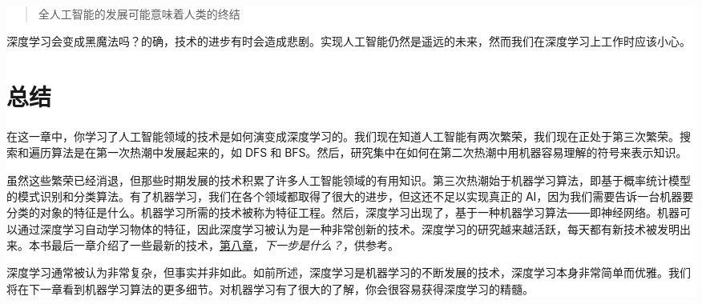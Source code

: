 > 全人工智能的发展可能意味着人类的终结

深度学习会变成黑魔法吗？的确，技术的进步有时会造成悲剧。实现人工智能仍然是遥远的未来，然而我们在深度学习上工作时应该小心。



# 总结

在这一章中，你学习了人工智能领域的技术是如何演变成深度学习的。我们现在知道人工智能有两次繁荣，我们现在正处于第三次繁荣。搜索和遍历算法是在第一次热潮中发展起来的，如 DFS 和 BFS。然后，研究集中在如何在第二次热潮中用机器容易理解的符号来表示知识。

虽然这些繁荣已经消退，但那些时期发展的技术积累了许多人工智能领域的有用知识。第三次热潮始于机器学习算法，即基于概率统计模型的模式识别和分类算法。有了机器学习，我们在各个领域都取得了很大的进步，但这还不足以实现真正的 AI，因为我们需要告诉一台机器要分类的对象的特征是什么。机器学习所需的技术被称为特征工程。然后，深度学习出现了，基于一种机器学习算法——即神经网络。机器可以通过深度学习自动学习物体的特征，因此深度学习被认为是一种非常创新的技术。深度学习的研究越来越活跃，每天都有新技术被发明出来。本书最后一章介绍了一些最新的技术，[第八章](part0045_split_000.html#1AT9A1-39437f1d2f624cb5b197ebc27900db65 "Chapter 8. What's Next?")，*下一步是什么？*，供参考。

深度学习通常被认为非常复杂，但事实并非如此。如前所述，深度学习是机器学习的不断发展的技术，深度学习本身非常简单而优雅。我们将在下一章看到机器学习算法的更多细节。对机器学习有了很大的了解，你会很容易获得深度学习的精髓。